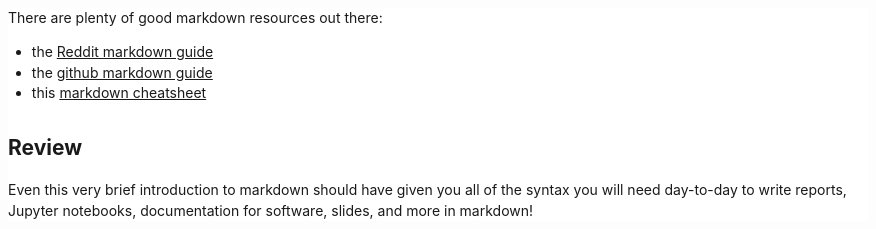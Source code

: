 There are plenty of good markdown resources out there:

- the [Reddit markdown guide](https://www.reddit.com/wiki/markdown)
- the [github markdown guide](https://docs.github.com/en/github/writing-on-github/getting-started-with-writing-and-formatting-on-github/basic-writing-and-formatting-syntax)
- this [markdown cheatsheet](https://github.com/adam-p/markdown-here/wiki/Markdown-Cheatsheet)

## Review

Even this very brief introduction to markdown should have given you all of the syntax you will need day-to-day to write reports, Jupyter notebooks, documentation for software, slides, and more in markdown!
